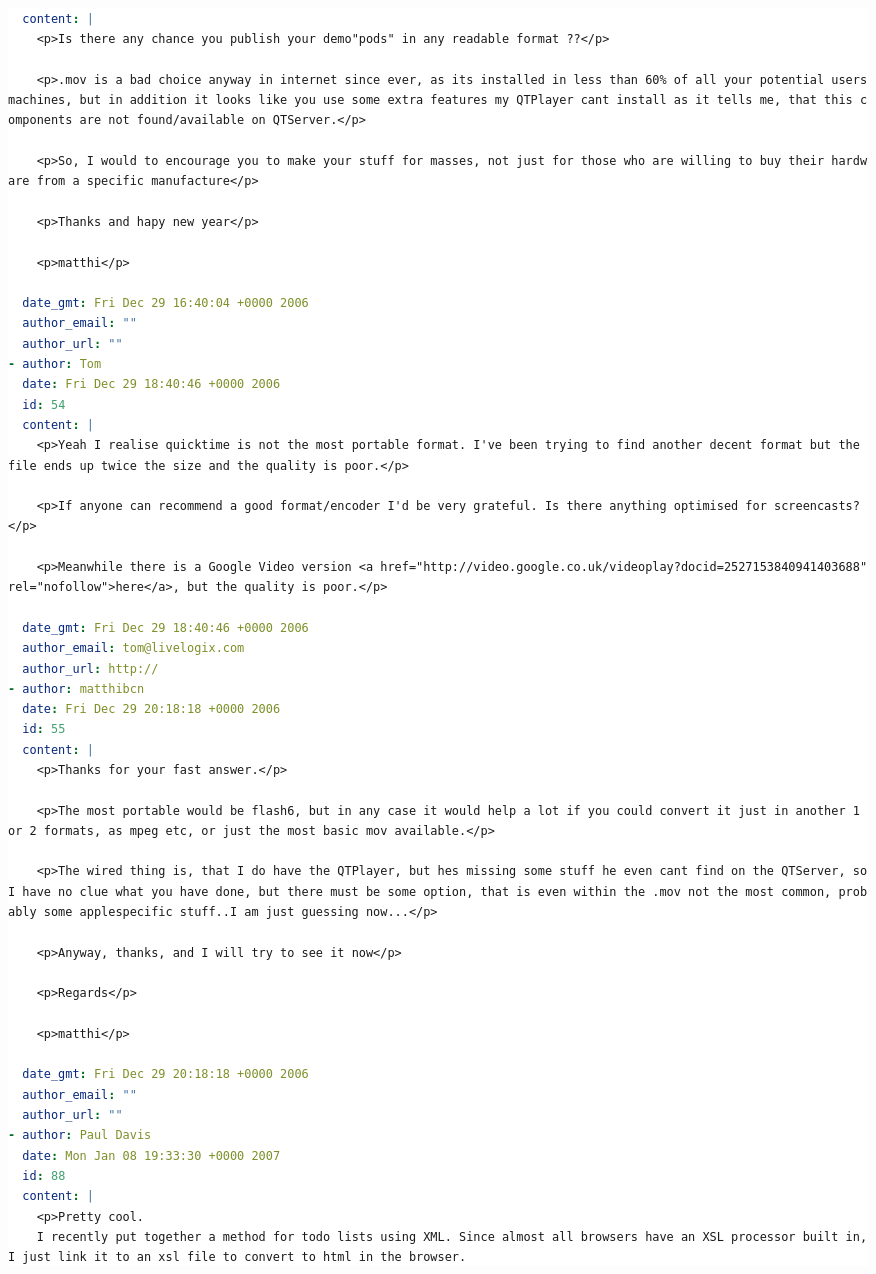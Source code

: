 ```yaml
  content: |
    <p>Is there any chance you publish your demo"pods" in any readable format ??</p>
    
    <p>.mov is a bad choice anyway in internet since ever, as its installed in less than 60% of all your potential users machines, but in addition it looks like you use some extra features my QTPlayer cant install as it tells me, that this components are not found/available on QTServer.</p>
    
    <p>So, I would to encourage you to make your stuff for masses, not just for those who are willing to buy their hardware from a specific manufacture</p>
    
    <p>Thanks and hapy new year</p>
    
    <p>matthi</p>

  date_gmt: Fri Dec 29 16:40:04 +0000 2006
  author_email: ""
  author_url: ""
- author: Tom
  date: Fri Dec 29 18:40:46 +0000 2006
  id: 54
  content: |
    <p>Yeah I realise quicktime is not the most portable format. I've been trying to find another decent format but the file ends up twice the size and the quality is poor.</p>
    
    <p>If anyone can recommend a good format/encoder I'd be very grateful. Is there anything optimised for screencasts?</p>
    
    <p>Meanwhile there is a Google Video version <a href="http://video.google.co.uk/videoplay?docid=2527153840941403688" rel="nofollow">here</a>, but the quality is poor.</p>

  date_gmt: Fri Dec 29 18:40:46 +0000 2006
  author_email: tom@livelogix.com
  author_url: http://
- author: matthibcn
  date: Fri Dec 29 20:18:18 +0000 2006
  id: 55
  content: |
    <p>Thanks for your fast answer.</p>
    
    <p>The most portable would be flash6, but in any case it would help a lot if you could convert it just in another 1 or 2 formats, as mpeg etc, or just the most basic mov available.</p>
    
    <p>The wired thing is, that I do have the QTPlayer, but hes missing some stuff he even cant find on the QTServer, so I have no clue what you have done, but there must be some option, that is even within the .mov not the most common, probably some applespecific stuff..I am just guessing now...</p>
    
    <p>Anyway, thanks, and I will try to see it now</p>
    
    <p>Regards</p>
    
    <p>matthi</p>

  date_gmt: Fri Dec 29 20:18:18 +0000 2006
  author_email: ""
  author_url: ""
- author: Paul Davis
  date: Mon Jan 08 19:33:30 +0000 2007
  id: 88
  content: |
    <p>Pretty cool.
    I recently put together a method for todo lists using XML. Since almost all browsers have an XSL processor built in, I just link it to an xsl file to convert to html in the browser.
```